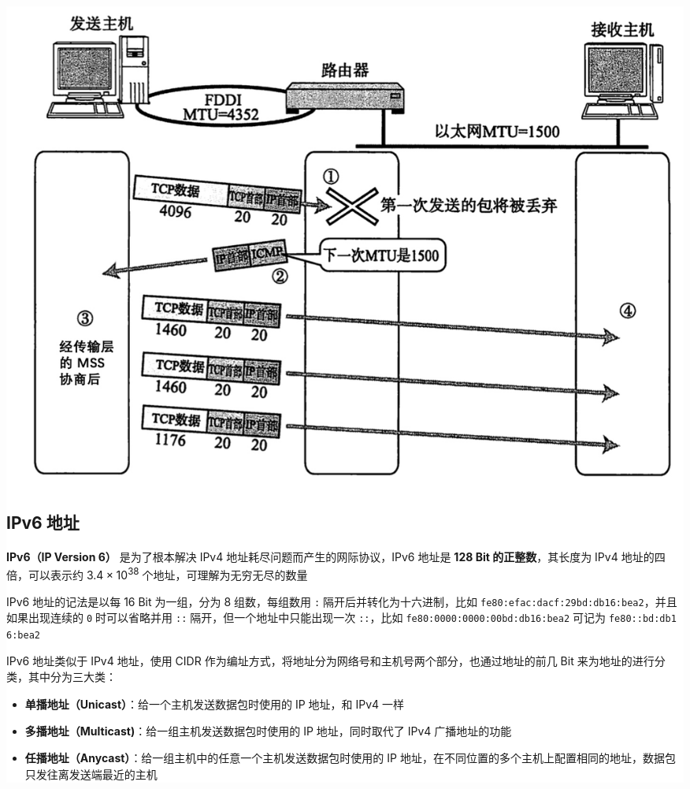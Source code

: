 ![](media/2/16389711363540.jpg)

## IPv6 地址
**IPv6（IP Version 6）** 是为了根本解决 IPv4 地址耗尽问题而产生的网际协议，IPv6 地址是 **128 Bit 的正整数**，其长度为 IPv4 地址的四倍，可以表示约 $3.4 \times 10^{38}$ 个地址，可理解为无穷无尽的数量

IPv6 地址的记法是以每 16 Bit 为一组，分为 8 组数，每组数用 `:` 隔开后并转化为十六进制，比如 `fe80:efac:dacf:29bd:db16:bea2`，并且如果出现连续的 `0` 时可以省略并用 `::` 隔开，但一个地址中只能出现一次 `::`，比如 `fe80:0000:0000:00bd:db16:bea2` 可记为 `fe80::bd:db16:bea2`

IPv6 地址类似于 IPv4 地址，使用 CIDR 作为编址方式，将地址分为网络号和主机号两个部分，也通过地址的前几 Bit 来为地址的进行分类，其中分为三大类：
- **单播地址（Unicast）**：给一个主机发送数据包时使用的 IP 地址，和 IPv4 一样

- **多播地址（Multicast)**：给一组主机发送数据包时使用的 IP 地址，同时取代了 IPv4 广播地址的功能

- **任播地址（Anycast）**：给一组主机中的任意一个主机发送数据包时使用的 IP 地址，在不同位置的多个主机上配置相同的地址，数据包只发往离发送端最近的主机
